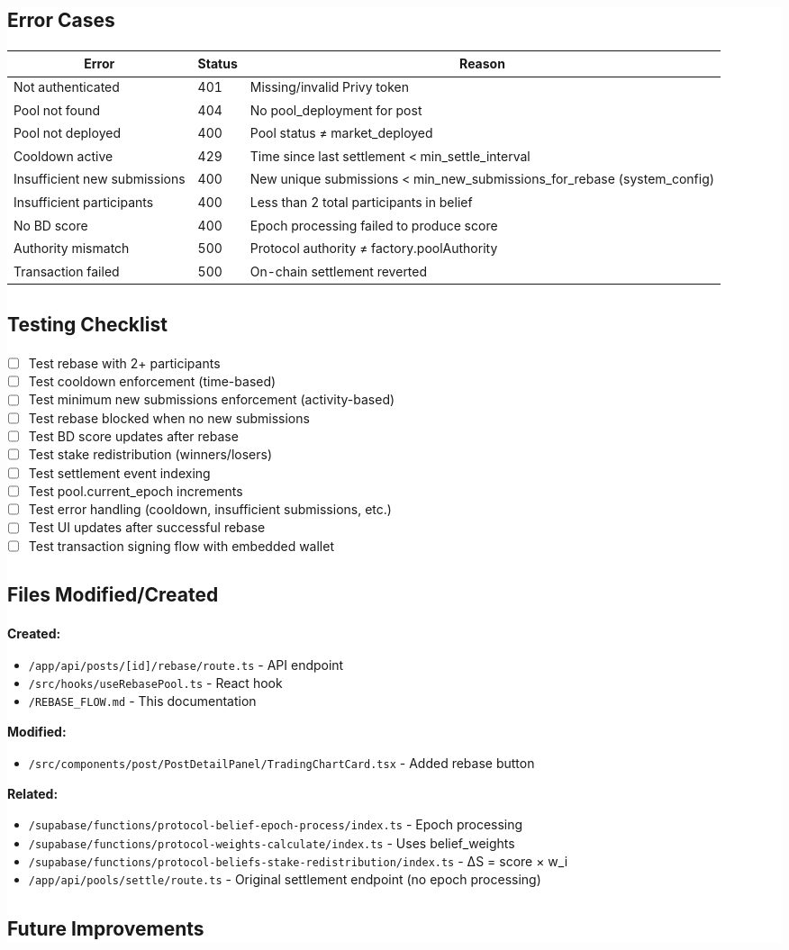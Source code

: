 ## Error Cases

| Error | Status | Reason |
|-------|--------|--------|
| Not authenticated | 401 | Missing/invalid Privy token |
| Pool not found | 404 | No pool_deployment for post |
| Pool not deployed | 400 | Pool status ≠ market_deployed |
| Cooldown active | 429 | Time since last settlement < min_settle_interval |
| Insufficient new submissions | 400 | New unique submissions < min_new_submissions_for_rebase (system_config) |
| Insufficient participants | 400 | Less than 2 total participants in belief |
| No BD score | 400 | Epoch processing failed to produce score |
| Authority mismatch | 500 | Protocol authority ≠ factory.poolAuthority |
| Transaction failed | 500 | On-chain settlement reverted |

## Testing Checklist

- [ ] Test rebase with 2+ participants
- [ ] Test cooldown enforcement (time-based)
- [ ] Test minimum new submissions enforcement (activity-based)
- [ ] Test rebase blocked when no new submissions
- [ ] Test BD score updates after rebase
- [ ] Test stake redistribution (winners/losers)
- [ ] Test settlement event indexing
- [ ] Test pool.current_epoch increments
- [ ] Test error handling (cooldown, insufficient submissions, etc.)
- [ ] Test UI updates after successful rebase
- [ ] Test transaction signing flow with embedded wallet

## Files Modified/Created

**Created:**
- `/app/api/posts/[id]/rebase/route.ts` - API endpoint
- `/src/hooks/useRebasePool.ts` - React hook
- `/REBASE_FLOW.md` - This documentation

**Modified:**
- `/src/components/post/PostDetailPanel/TradingChartCard.tsx` - Added rebase button

**Related:**
- `/supabase/functions/protocol-belief-epoch-process/index.ts` - Epoch processing
- `/supabase/functions/protocol-weights-calculate/index.ts` - Uses belief_weights
- `/supabase/functions/protocol-beliefs-stake-redistribution/index.ts` - ΔS = score × w_i
- `/app/api/pools/settle/route.ts` - Original settlement endpoint (no epoch processing)

## Future Improvements
